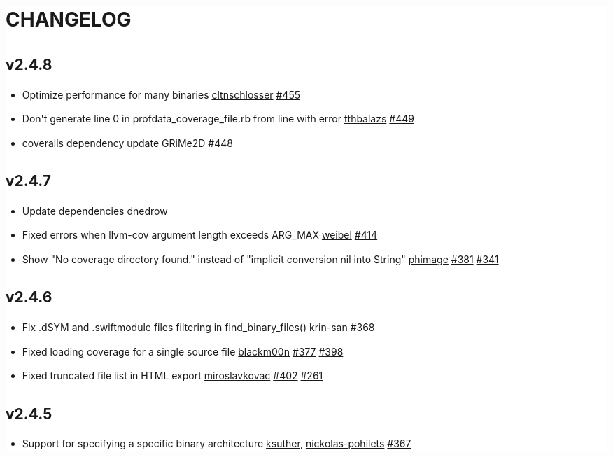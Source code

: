 # CHANGELOG

## v2.4.8

* Optimize performance for many binaries
  [cltnschlosser](https://github.com/cltnschlosser)
  [#455](https://github.com/SlatherOrg/slather/pull/455)

* Don't generate line 0 in profdata_coverage_file.rb from line with error
  [tthbalazs](https://github.com/tthbalazs)
  [#449](https://github.com/SlatherOrg/slather/pull/449)

* coveralls dependency update
  [GRiMe2D](https://github.com/GRiMe2D)
  [#448](https://github.com/SlatherOrg/slather/pull/448)

## v2.4.7

* Update dependencies
  [dnedrow](https://github.com/dnedrow)

* Fixed errors when llvm-cov argument length exceeds ARG_MAX
  [weibel](https://github.com/weibel)
  [#414](https://github.com/SlatherOrg/slather/pull/414)

* Show "No coverage directory found." instead of "implicit conversion nil into String"
  [phimage](https://github.com/phimage)
  [#381](https://github.com/SlatherOrg/slather/pull/381) [#341](https://github.com/SlatherOrg/slather/issues/341)

## v2.4.6

* Fix .dSYM and .swiftmodule files filtering in find_binary_files()
  [krin-san](https://github.com/krin-san)
  [#368](https://github.com/SlatherOrg/slather/pull/368)

* Fixed loading coverage for a single source file
  [blackm00n](https://github.com/blackm00n)
  [#377](https://github.com/SlatherOrg/slather/pull/377) [#398](https://github.com/SlatherOrg/slather/pull/398)

* Fixed truncated file list in HTML export
  [miroslavkovac](https://github.com/miroslavkovac)
  [#402](https://github.com/SlatherOrg/slather/pull/402) [#261](https://github.com/SlatherOrg/slather/issues/261)

## v2.4.5

* Support for specifying a specific binary architecture
  [ksuther](https://github.com/ksuther), [nickolas-pohilets](https://github.com/nickolas-pohilets)
  [#367](https://github.com/SlatherOrg/slather/pull/367)
